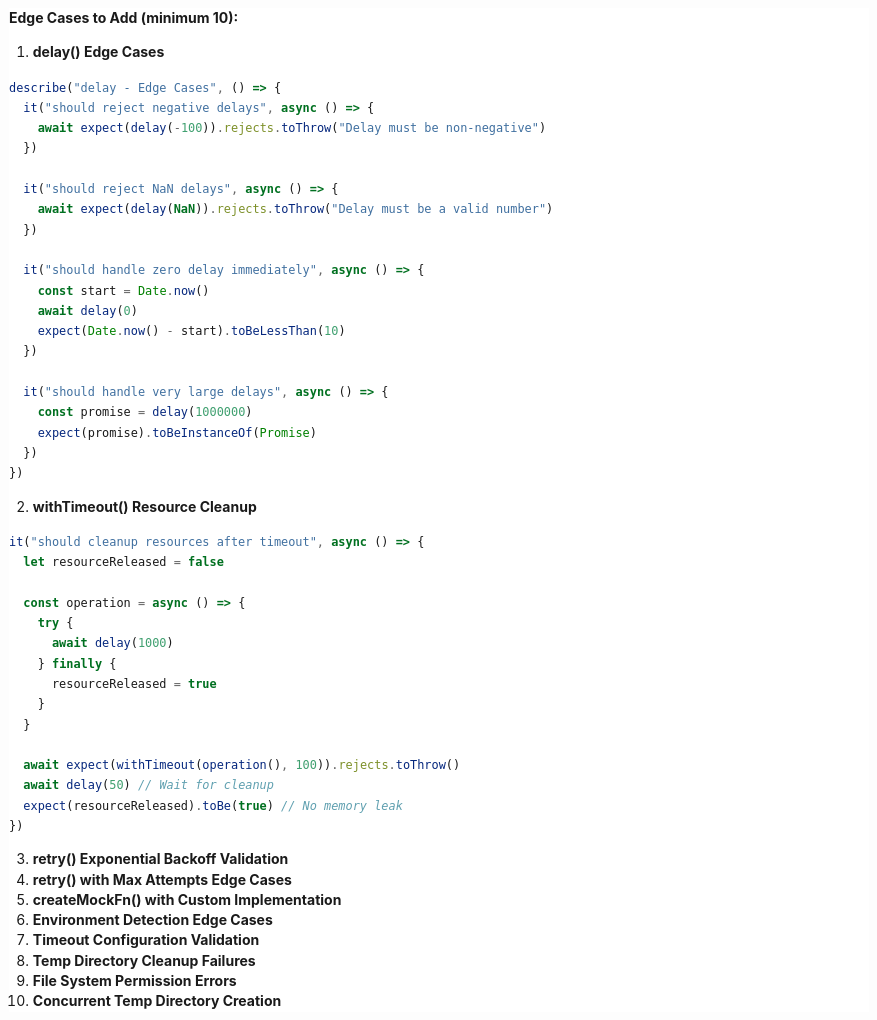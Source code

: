 **Edge Cases to Add (minimum 10):**

1. **delay() Edge Cases**

```typescript
describe("delay - Edge Cases", () => {
  it("should reject negative delays", async () => {
    await expect(delay(-100)).rejects.toThrow("Delay must be non-negative")
  })

  it("should reject NaN delays", async () => {
    await expect(delay(NaN)).rejects.toThrow("Delay must be a valid number")
  })

  it("should handle zero delay immediately", async () => {
    const start = Date.now()
    await delay(0)
    expect(Date.now() - start).toBeLessThan(10)
  })

  it("should handle very large delays", async () => {
    const promise = delay(1000000)
    expect(promise).toBeInstanceOf(Promise)
  })
})
```

2. **withTimeout() Resource Cleanup**

```typescript
it("should cleanup resources after timeout", async () => {
  let resourceReleased = false

  const operation = async () => {
    try {
      await delay(1000)
    } finally {
      resourceReleased = true
    }
  }

  await expect(withTimeout(operation(), 100)).rejects.toThrow()
  await delay(50) // Wait for cleanup
  expect(resourceReleased).toBe(true) // No memory leak
})
```

3. **retry() Exponential Backoff Validation**
4. **retry() with Max Attempts Edge Cases**
5. **createMockFn() with Custom Implementation**
6. **Environment Detection Edge Cases**
7. **Timeout Configuration Validation**
8. **Temp Directory Cleanup Failures**
9. **File System Permission Errors**
10. **Concurrent Temp Directory Creation**
